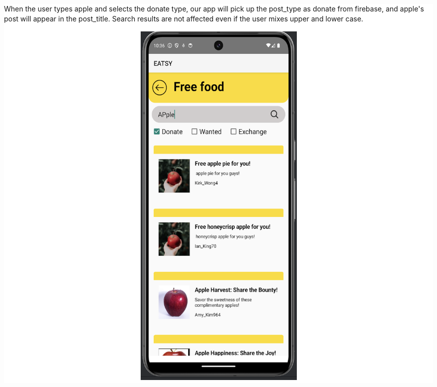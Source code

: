 When the user types apple and selects the donate type, our app will pick up the post_type as donate from firebase, and apple's post will appear in the post_title. Search results are not affected even if the user mixes upper and lower case.

<div align="center">
    <img src="search_apple_case.png" alt="search results for **APple**" width="313" height="700">
</div>
